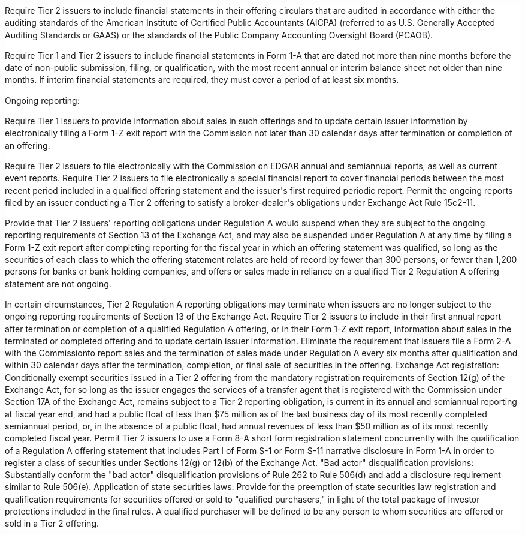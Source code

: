 Require Tier 2 issuers to include financial statements in their offering circulars that are audited in accordance with either the auditing standards of the American Institute of Certified Public Accountants (AICPA) (referred to as U.S. Generally Accepted Auditing Standards or GAAS) or the standards of the Public Company Accounting Oversight Board (PCAOB). 

Require Tier 1 and Tier 2 issuers to include financial statements in Form 1-A that are dated not more than nine months before the date of non-public submission, filing, or qualification, with the most recent annual or interim balance sheet not older than nine months. If interim financial statements are required, they must cover a period of at least six months. 

Ongoing reporting: 

Require Tier 1 issuers to provide information about sales in such offerings and to update certain issuer information by electronically filing a Form 1-Z exit report with the Commission not later than 30 calendar days after termination or completion of an offering. 

Require Tier 2 issuers to file electronically with the Commission on EDGAR annual and semiannual reports, as well as current event reports.
Require Tier 2 issuers to file electronically a special financial report to cover financial periods between the most recent period included in a qualified offering statement and the issuer's first required periodic report.
Permit the ongoing reports filed by an issuer conducting a Tier 2 offering to satisfy a broker-dealer's obligations under Exchange Act Rule 15c2-11\. 

Provide that Tier 2 issuers' reporting obligations under Regulation A would suspend when they are subject to the ongoing reporting requirements of Section 13 of the Exchange Act, and may also be suspended under Regulation A at any time by filing a Form 1-Z exit report after completing reporting for the fiscal year in which an offering statement was qualified, so long as the securities of each class to which the offering statement relates are held of record by fewer than 300 persons, or fewer than 1,200 persons for banks or bank holding companies, and offers or sales made in reliance on a qualified Tier 2 Regulation A offering statement are not ongoing. 

In certain circumstances, Tier 2 Regulation A reporting obligations may terminate when issuers are no longer subject to the ongoing reporting requirements of Section 13 of the Exchange Act.
Require Tier 2 issuers to include in their first annual report after termination or completion of a qualified Regulation A offering, or in their Form 1-Z exit report, information about sales in the terminated or completed offering and to update certain issuer information.
Eliminate the requirement that issuers file a Form 2-A with the Commissionto report sales and the termination of sales made under Regulation A every six months after qualification and within 30 calendar days after the termination, completion, or final sale of securities in the offering.
Exchange Act registration:
Conditionally exempt securities issued in a Tier 2 offering from the mandatory registration requirements of Section 12(g) of the Exchange Act, for so long as the issuer engages the services of a transfer agent that is registered with the Commission under Section 17A of the Exchange Act, remains subject to a Tier 2 reporting obligation, is current in its annual and semiannual reporting at fiscal year end, and had a public float of less than $75 million as of the last business day of its most recently completed semiannual period, or, in the absence of a public float, had annual revenues of less than $50 million as of its most recently completed fiscal year.
Permit Tier 2 issuers to use a Form 8-A short form registration statement concurrently with the qualification of a Regulation A offering statement that includes Part I of Form S-1 or Form S-11 narrative disclosure in Form 1-A in order to register a class of securities under Sections 12(g) or 12(b) of the Exchange Act.
"Bad actor" disqualification provisions:
Substantially conform the "bad actor" disqualification provisions of Rule 262 to Rule 506(d) and add a disclosure requirement similar to Rule 506(e).
Application of state securities laws:
Provide for the preemption of state securities law registration and qualification requirements for securities offered or sold to "qualified purchasers," in light of the total package of investor protections included in the final rules. A qualified purchaser will be defined to be any person to whom securities are offered or sold in a Tier 2 offering.